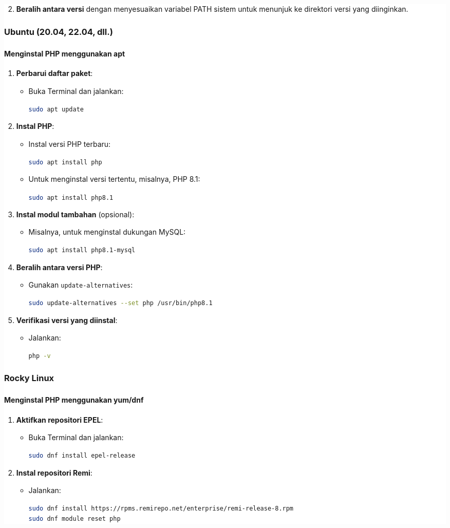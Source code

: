 2. **Beralih antara versi** dengan menyesuaikan variabel PATH sistem untuk menunjuk ke direktori versi yang diinginkan.

### **Ubuntu (20.04, 22.04, dll.)**

#### **Menginstal PHP menggunakan apt**

1. **Perbarui daftar paket**:
   - Buka Terminal dan jalankan:
     ```bash
     sudo apt update
     ```

2. **Instal PHP**:
   - Instal versi PHP terbaru:
     ```bash
     sudo apt install php
     ```
   - Untuk menginstal versi tertentu, misalnya, PHP 8.1:
     ```bash
     sudo apt install php8.1
     ```

3. **Instal modul tambahan** (opsional):
   - Misalnya, untuk menginstal dukungan MySQL:
     ```bash
     sudo apt install php8.1-mysql
     ```

4. **Beralih antara versi PHP**:
   - Gunakan `update-alternatives`:
     ```bash
     sudo update-alternatives --set php /usr/bin/php8.1
     ```

5. **Verifikasi versi yang diinstal**:
   - Jalankan:
     ```bash
     php -v
     ```

### **Rocky Linux**

#### **Menginstal PHP menggunakan yum/dnf**

1. **Aktifkan repositori EPEL**:
   - Buka Terminal dan jalankan:
     ```bash
     sudo dnf install epel-release
     ```

2. **Instal repositori Remi**:
   - Jalankan:
     ```bash
     sudo dnf install https://rpms.remirepo.net/enterprise/remi-release-8.rpm
     sudo dnf module reset php
     ```
